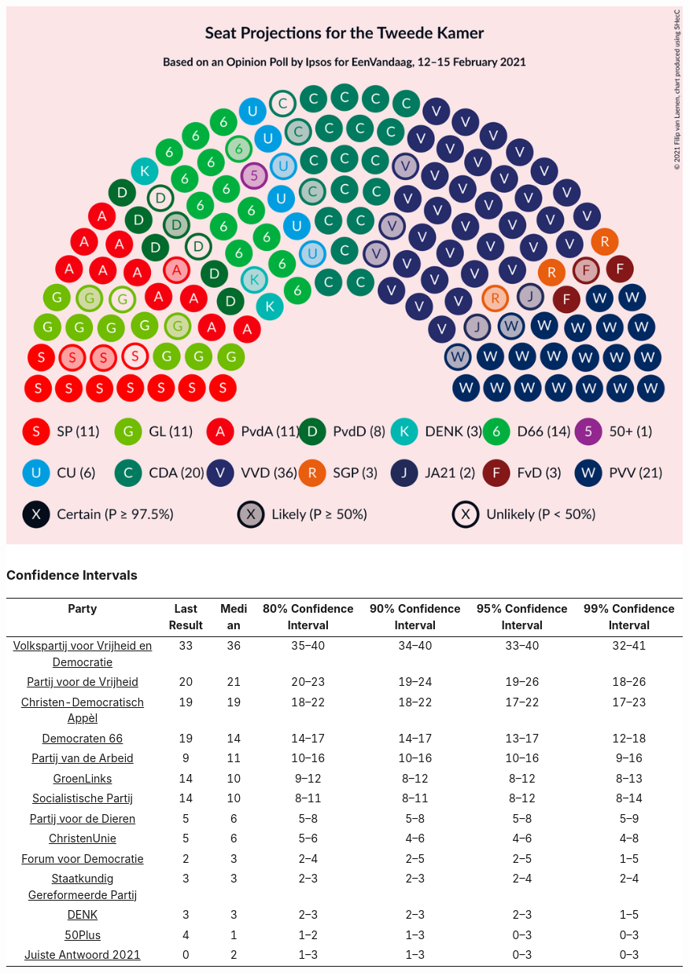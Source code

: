 ![Graph with seating plan not yet produced](2021-02-15-Ipsos-seating-plan.png "Seating Plan")

### Confidence Intervals

| Party | Last Result | Median | 80% Confidence Interval | 90% Confidence Interval | 95% Confidence Interval | 99% Confidence Interval |
|:-----:|:-----------:|:------:|:-----------------------:|:-----------------------:|:-----------------------:|:-----------------------:|
| <a href="#volkspartij-voor-vrijheid-en-democratie">Volkspartij voor Vrijheid en Democratie</a> | 33 | 36 | 35–40 |34–40 |33–40 |32–41 |
| <a href="#partij-voor-de-vrijheid">Partij voor de Vrijheid</a> | 20 | 21 | 20–23 |19–24 |19–26 |18–26 |
| <a href="#christen-democratisch-appèl">Christen-Democratisch Appèl</a> | 19 | 19 | 18–22 |18–22 |17–22 |17–23 |
| <a href="#democraten-66">Democraten 66</a> | 19 | 14 | 14–17 |14–17 |13–17 |12–18 |
| <a href="#partij-van-de-arbeid">Partij van de Arbeid</a> | 9 | 11 | 10–16 |10–16 |10–16 |9–16 |
| <a href="#groenlinks">GroenLinks</a> | 14 | 10 | 9–12 |8–12 |8–12 |8–13 |
| <a href="#socialistische-partij">Socialistische Partij</a> | 14 | 10 | 8–11 |8–11 |8–12 |8–14 |
| <a href="#partij-voor-de-dieren">Partij voor de Dieren</a> | 5 | 6 | 5–8 |5–8 |5–8 |5–9 |
| <a href="#christenunie">ChristenUnie</a> | 5 | 6 | 5–6 |4–6 |4–6 |4–8 |
| <a href="#forum-voor-democratie">Forum voor Democratie</a> | 2 | 3 | 2–4 |2–5 |2–5 |1–5 |
| <a href="#staatkundig-gereformeerde-partij">Staatkundig Gereformeerde Partij</a> | 3 | 3 | 2–3 |2–3 |2–4 |2–4 |
| <a href="#denk">DENK</a> | 3 | 3 | 2–3 |2–3 |2–3 |1–5 |
| <a href="#50plus">50Plus</a> | 4 | 1 | 1–2 |1–3 |0–3 |0–3 |
| <a href="#juiste-antwoord-2021">Juiste Antwoord 2021</a> | 0 | 2 | 1–3 |1–3 |0–3 |0–3 |